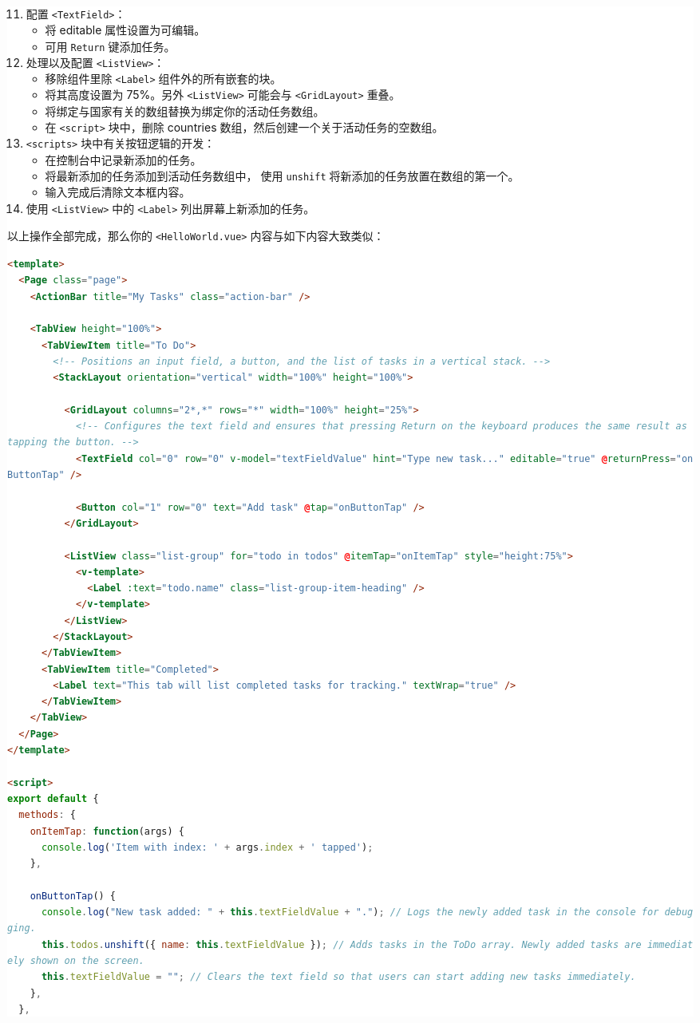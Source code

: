 11. 配置 `<TextField>`：
    * 将 editable 属性设置为可编辑。
    * 可用 `Return` 键添加任务。
12. 处理以及配置 `<ListView>`：
    * 移除组件里除 `<Label>` 组件外的所有嵌套的块。
    * 将其高度设置为 75%。另外 `<ListView>` 可能会与 `<GridLayout>` 重叠。
    * 将绑定与国家有关的数组替换为绑定你的活动任务数组。
    * 在 `<script>` 块中，删除 countries 数组，然后创建一个关于活动任务的空数组。
13. `<scripts>` 块中有关按钮逻辑的开发：
    * 在控制台中记录新添加的任务。
    * 将最新添加的任务添加到活动任务数组中， 使用 `unshift` 将新添加的任务放置在数组的第一个。 
    * 输入完成后清除文本框内容。
14. 使用 `<ListView>` 中的 `<Label>` 列出屏幕上新添加的任务。

以上操作全部完成，那么你的 `<HelloWorld.vue>` 内容与如下内容大致类似：

```HTML
<template>
  <Page class="page">
    <ActionBar title="My Tasks" class="action-bar" />

    <TabView height="100%">
      <TabViewItem title="To Do">
        <!-- Positions an input field, a button, and the list of tasks in a vertical stack. -->
        <StackLayout orientation="vertical" width="100%" height="100%">

          <GridLayout columns="2*,*" rows="*" width="100%" height="25%">
            <!-- Configures the text field and ensures that pressing Return on the keyboard produces the same result as tapping the button. -->
            <TextField col="0" row="0" v-model="textFieldValue" hint="Type new task..." editable="true" @returnPress="onButtonTap" /> 

            <Button col="1" row="0" text="Add task" @tap="onButtonTap" />
          </GridLayout>

          <ListView class="list-group" for="todo in todos" @itemTap="onItemTap" style="height:75%">
            <v-template>
              <Label :text="todo.name" class="list-group-item-heading" />
            </v-template>
          </ListView>
        </StackLayout>
      </TabViewItem>
      <TabViewItem title="Completed">
        <Label text="This tab will list completed tasks for tracking." textWrap="true" />
      </TabViewItem>
    </TabView>
  </Page>
</template>

<script>
export default {
  methods: {
    onItemTap: function(args) {
      console.log('Item with index: ' + args.index + ' tapped');
    },

    onButtonTap() {
      console.log("New task added: " + this.textFieldValue + "."); // Logs the newly added task in the console for debugging.
      this.todos.unshift({ name: this.textFieldValue }); // Adds tasks in the ToDo array. Newly added tasks are immediately shown on the screen.
      this.textFieldValue = ""; // Clears the text field so that users can start adding new tasks immediately.
    },
  },
```